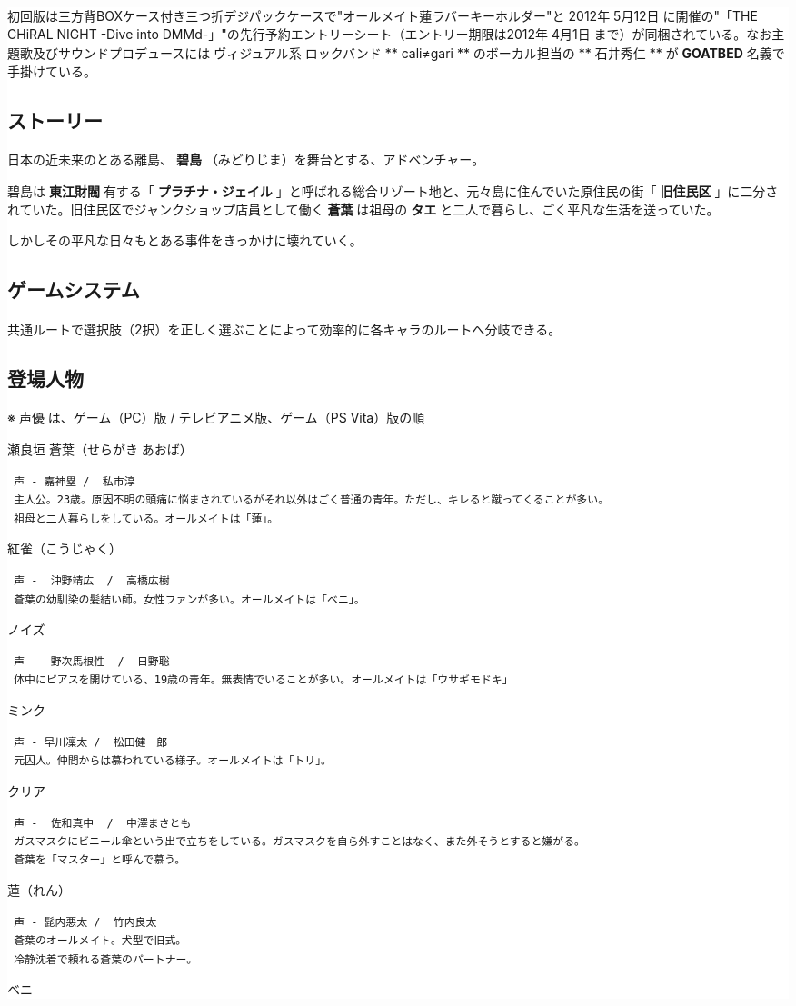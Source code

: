 

初回版は三方背BOXケース付き三つ折デジパックケースで"オールメイト蓮ラバーキーホルダー"と  2012年  5月12日  に開催の"「THE CHiRAL
NIGHT -Dive into DMMd-」"の先行予約エントリーシート（エントリー期限は2012年  4月1日
まで）が同梱されている。なお主題歌及びサウンドプロデュースには  ヴィジュアル系  ロックバンド ** cali≠gari  ** のボーカル担当の **
石井秀仁  ** が **GOATBED** 名義で手掛けている。

##  ストーリー



日本の近未来のとある離島、 **碧島** （みどりじま）を舞台とする、アドベンチャー。

碧島は **東江財閥** 有する「 **プラチナ・ジェイル** 」と呼ばれる総合リゾート地と、元々島に住んでいた原住民の街「 **旧住民区**
」に二分されていた。旧住民区でジャンクショップ店員として働く **蒼葉** は祖母の **タエ** と二人で暮らし、ごく平凡な生活を送っていた。

しかしその平凡な日々もとある事件をきっかけに壊れていく。

##  ゲームシステム



共通ルートで選択肢（2択）を正しく選ぶことによって効率的に各キャラのルートへ分岐できる。

##  登場人物



※  声優  は、ゲーム（PC）版 / テレビアニメ版、ゲーム（PS Vita）版の順

瀬良垣 蒼葉（せらがき あおば）

     声 - 嘉神塁 /  私市淳 
     主人公。23歳。原因不明の頭痛に悩まされているがそれ以外はごく普通の青年。ただし、キレると蹴ってくることが多い。 
     祖母と二人暮らしをしている。オールメイトは「蓮」。 
紅雀（こうじゃく）

     声 -  沖野靖広  /  高橋広樹 
     蒼葉の幼馴染の髪結い師。女性ファンが多い。オールメイトは「ベニ」。 
ノイズ

     声 -  野次馬根性  /  日野聡 
     体中にピアスを開けている、19歳の青年。無表情でいることが多い。オールメイトは「ウサギモドキ」 
ミンク

     声 - 早川凜太 /  松田健一郎 
     元囚人。仲間からは慕われている様子。オールメイトは「トリ」。 
クリア

     声 -  佐和真中  /  中澤まさとも 
     ガスマスクにビニール傘という出で立ちをしている。ガスマスクを自ら外すことはなく、また外そうとすると嫌がる。 
     蒼葉を「マスター」と呼んで慕う。 
蓮（れん）

     声 - 髭内悪太 /  竹内良太 
     蒼葉のオールメイト。犬型で旧式。 
     冷静沈着で頼れる蒼葉のパートナー。 
ベニ
